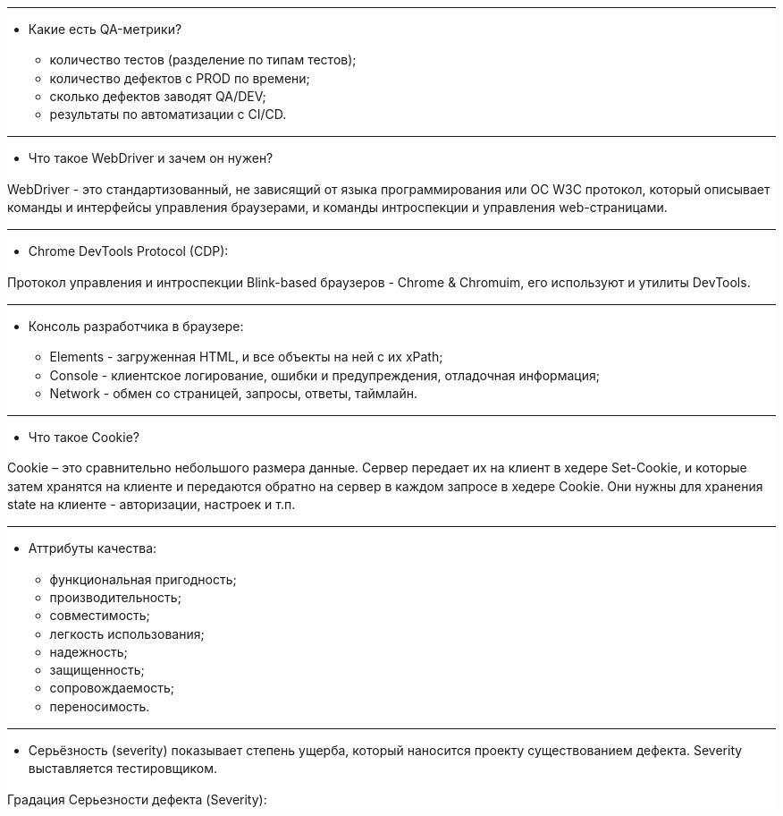***

* Какие есть QA-метрики?

    - количество тестов (разделение по типам тестов);
    - количество дефектов с PROD по времени;
    - сколько дефектов заводят QA/DEV;
    - результаты по автоматизации с CI/CD.

***

* Что такое WebDriver и зачем он нужен?

WebDriver - это стандартизованный, не зависящий от языка программирования или ОС W3C протокол, который описывает команды и интерфейсы управления браузерами, и команды интроспекции и управления web-страницами.

***

* Chrome DevTools Protocol (CDP):

Протокол управления и интроспекции Blink-based браузеров - Chrome & Chromuim, его используют и утилиты DevTools.

***

* Консоль разработчика в браузере:

    - Elements - загруженная HTML, и все объекты на ней с их xPath;
    - Console - клиентское логирование, ошибки и предупреждения, отладочная информация;
    - Network - обмен со страницей, запросы, ответы, таймлайн.

***

* Что такое Cookie?

Cookie – это сравнительно небольшого размера данные. Сервер передает их на клиент в хедере Set-Cookie, и которые затем хранятся на клиенте и передаются обратно на сервер в каждом запросе в хедере Cookie. Они нужны для хранения state на клиенте - авторизации, настроек и т.п.

***

* Аттрибуты качества:

    - функциональная пригодность;
    - производительность;
    - совместимость;
    - легкость использования;
    - надежность;
    - защищенность;
    - сопровождаемость;
    - переносимость.

***

* Cерьёзность (severity) показывает степень ущерба, который наносится проекту существованием дефекта. Severity выставляется тестировщиком.

Градация Серьезности дефекта (Severity):
